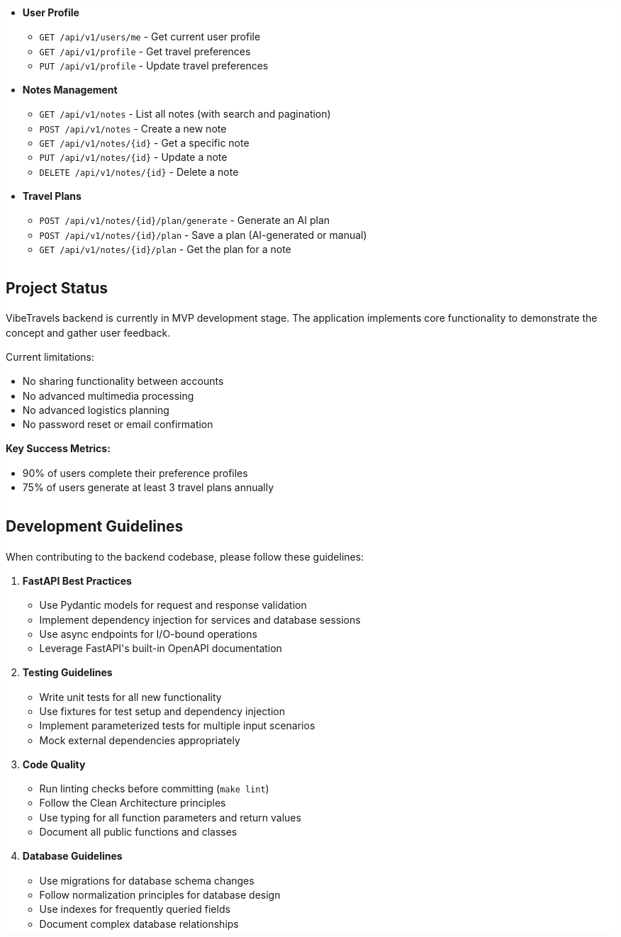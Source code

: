 - **User Profile**
  - `GET /api/v1/users/me` - Get current user profile
  - `GET /api/v1/profile` - Get travel preferences
  - `PUT /api/v1/profile` - Update travel preferences

- **Notes Management**
  - `GET /api/v1/notes` - List all notes (with search and pagination)
  - `POST /api/v1/notes` - Create a new note
  - `GET /api/v1/notes/{id}` - Get a specific note
  - `PUT /api/v1/notes/{id}` - Update a note
  - `DELETE /api/v1/notes/{id}` - Delete a note

- **Travel Plans**
  - `POST /api/v1/notes/{id}/plan/generate` - Generate an AI plan
  - `POST /api/v1/notes/{id}/plan` - Save a plan (AI-generated or manual)
  - `GET /api/v1/notes/{id}/plan` - Get the plan for a note

## Project Status

VibeTravels backend is currently in MVP development stage. The application implements core functionality to demonstrate the concept and gather user feedback.

Current limitations:
- No sharing functionality between accounts
- No advanced multimedia processing
- No advanced logistics planning
- No password reset or email confirmation

**Key Success Metrics:**
- 90% of users complete their preference profiles
- 75% of users generate at least 3 travel plans annually

## Development Guidelines

When contributing to the backend codebase, please follow these guidelines:

1. **FastAPI Best Practices**
   - Use Pydantic models for request and response validation
   - Implement dependency injection for services and database sessions
   - Use async endpoints for I/O-bound operations
   - Leverage FastAPI's built-in OpenAPI documentation

2. **Testing Guidelines**
   - Write unit tests for all new functionality
   - Use fixtures for test setup and dependency injection
   - Implement parameterized tests for multiple input scenarios
   - Mock external dependencies appropriately

3. **Code Quality**
   - Run linting checks before committing (`make lint`)
   - Follow the Clean Architecture principles
   - Use typing for all function parameters and return values
   - Document all public functions and classes

4. **Database Guidelines**
   - Use migrations for database schema changes
   - Follow normalization principles for database design
   - Use indexes for frequently queried fields
   - Document complex database relationships
